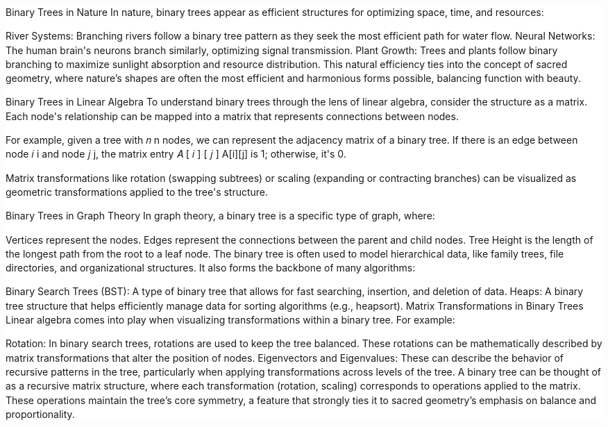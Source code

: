 Binary Trees in Nature
In nature, binary trees appear as efficient structures for optimizing space, time, and resources:

River Systems: Branching rivers follow a binary tree pattern as they seek the most efficient path for water flow.
Neural Networks: The human brain's neurons branch similarly, optimizing signal transmission.
Plant Growth: Trees and plants follow binary branching to maximize sunlight absorption and resource distribution.
This natural efficiency ties into the concept of sacred geometry, where nature’s shapes are often the most efficient and harmonious forms possible, balancing function with beauty.

Binary Trees in Linear Algebra
To understand binary trees through the lens of linear algebra, consider the structure as a matrix. Each node's relationship can be mapped into a matrix that represents connections between nodes.

For example, given a tree with 
𝑛
n nodes, we can represent the adjacency matrix of a binary tree. If there is an edge between node 
𝑖
i and node 
𝑗
j, the matrix entry 
𝐴
[
𝑖
]
[
𝑗
]
A[i][j] is 1; otherwise, it's 0.

Matrix transformations like rotation (swapping subtrees) or scaling (expanding or contracting branches) can be visualized as geometric transformations applied to the tree's structure.

Binary Trees in Graph Theory
In graph theory, a binary tree is a specific type of graph, where:

Vertices represent the nodes.
Edges represent the connections between the parent and child nodes.
Tree Height is the length of the longest path from the root to a leaf node.
The binary tree is often used to model hierarchical data, like family trees, file directories, and organizational structures. It also forms the backbone of many algorithms:

Binary Search Trees (BST): A type of binary tree that allows for fast searching, insertion, and deletion of data.
Heaps: A binary tree structure that helps efficiently manage data for sorting algorithms (e.g., heapsort).
Matrix Transformations in Binary Trees
Linear algebra comes into play when visualizing transformations within a binary tree. For example:

Rotation: In binary search trees, rotations are used to keep the tree balanced. These rotations can be mathematically described by matrix transformations that alter the position of nodes.
Eigenvectors and Eigenvalues: These can describe the behavior of recursive patterns in the tree, particularly when applying transformations across levels of the tree.
A binary tree can be thought of as a recursive matrix structure, where each transformation (rotation, scaling) corresponds to operations applied to the matrix. These operations maintain the tree’s core symmetry, a feature that strongly ties it to sacred geometry’s emphasis on balance and proportionality.
